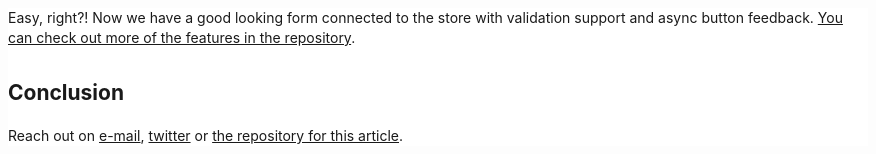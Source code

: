 <p>
  Easy, right?! Now we have a good looking form connected to the store with validation support and
  async button feedback.
  <a target="_blank" href="https://github.com/esbenp/react-native-clean-form">You can check out more of the features in the repository</a>.
</p>

## Conclusion

<p>

</p>

<p>
  Reach out on
  <a href="mailto:esbenspetersen@gmail.com">e-mail</a>,
  <a href="https://twitter.com/esbenp">twitter</a> or
  <a href="https://github.com/esbenp/react-native-redux-form-example/issues">the repository for this article</a>.
</p>
